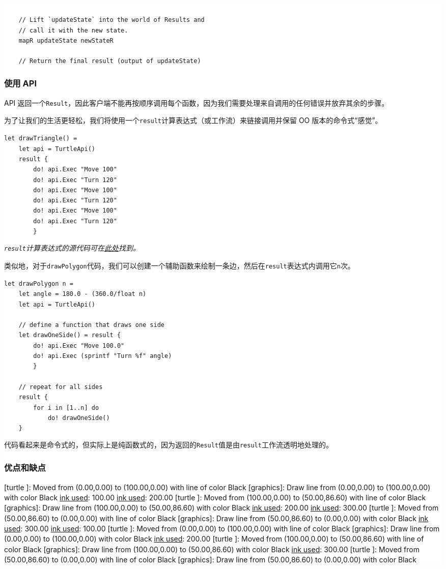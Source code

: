 ```

    // Lift `updateState` into the world of Results and 
    // call it with the new state.
    mapR updateState newStateR

    // Return the final result (output of updateState) 
```

### 使用 API

API 返回一个`Result`，因此客户端不能再按顺序调用每个函数，因为我们需要处理来自调用的任何错误并放弃其余的步骤。

为了让我们的生活更轻松，我们将使用一个`result`计算表达式（或工作流）来链接调用并保留 OO 版本的命令式“感觉”。

```
let drawTriangle() = 
    let api = TurtleApi()
    result {
        do! api.Exec "Move 100"
        do! api.Exec "Turn 120"
        do! api.Exec "Move 100"
        do! api.Exec "Turn 120"
        do! api.Exec "Move 100"
        do! api.Exec "Turn 120"
        } 
```

*`result`计算表达式的源代码可在[此处](https://github.com/swlaschin/13-ways-of-looking-at-a-turtle/blob/master/Common.fsx#L70)找到。*

类似地，对于`drawPolygon`代码，我们可以创建一个辅助函数来绘制一条边，然后在`result`表达式内调用它`n`次。

```
let drawPolygon n = 
    let angle = 180.0 - (360.0/float n) 
    let api = TurtleApi()

    // define a function that draws one side
    let drawOneSide() = result {
        do! api.Exec "Move 100.0"
        do! api.Exec (sprintf "Turn %f" angle)
        }

    // repeat for all sides
    result {
        for i in [1..n] do
            do! drawOneSide() 
    } 
```

代码看起来是命令式的，但实际上是纯函数式的，因为返回的`Result`值是由`result`工作流透明地处理的。

### 优点和缺点


[ink used]: 100.00
[turtle  ]: Moved from (0.00,0.00) to (100.00,0.00) with line of color Black
[graphics]: Draw line from (0.00,0.00) to (100.00,0.00) with color Black
[ink used]: 100.00
[ink used]: 200.00
[turtle  ]: Moved from (100.00,0.00) to (50.00,86.60) with line of color Black
[graphics]: Draw line from (100.00,0.00) to (50.00,86.60) with color Black
[ink used]: 200.00
[ink used]: 300.00
[turtle  ]: Moved from (50.00,86.60) to (0.00,0.00) with line of color Black
[graphics]: Draw line from (50.00,86.60) to (0.00,0.00) with color Black
[ink used]: 300.00 
[ink used]: 100.00
[turtle  ]: Moved from (0.00,0.00) to (100.00,0.00) with line of color Black
[graphics]: Draw line from (0.00,0.00) to (100.00,0.00) with color Black
[ink used]: 200.00
[turtle  ]: Moved from (100.00,0.00) to (50.00,86.60) with line of color Black
[graphics]: Draw line from (100.00,0.00) to (50.00,86.60) with color Black
[ink used]: 300.00
[turtle  ]: Moved from (50.00,86.60) to (0.00,0.00) with line of color Black
[graphics]: Draw line from (50.00,86.60) to (0.00,0.00) with color Black 